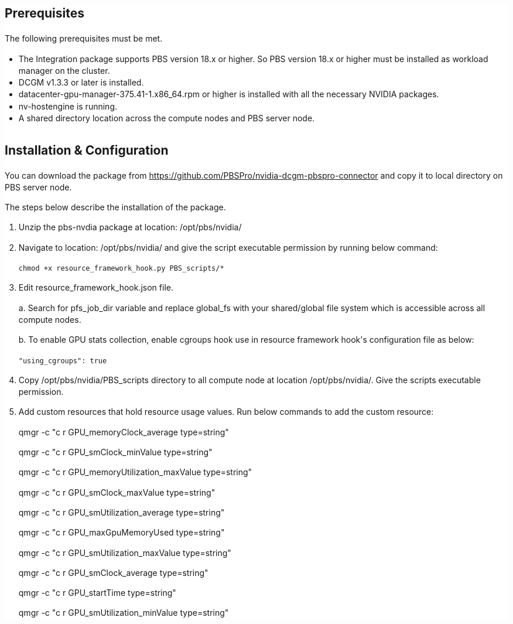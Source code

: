 ## Prerequisites ##

The following prerequisites must be met.

- The Integration package supports PBS version 18.x or higher. So PBS version 18.x or higher must be installed as workload manager on the cluster.
- DCGM v1.3.3 or later is installed.
- datacenter-gpu-manager-375.41-1.x86_64.rpm or higher is installed with all the necessary NVIDIA packages.
- nv-hostengine is running.
- A shared directory location across the compute nodes and PBS server node.

## Installation & Configuration ##

You can download the package from https://github.com/PBSPro/nvidia-dcgm-pbspro-connector and copy it to local directory on PBS server node.

The steps below describe the installation of the package.

1. Unzip the pbs-nvdia package at location: /opt/pbs/nvidia/
1. Navigate to location: /opt/pbs/nvidia/ and give the script executable permission by running below command:

     `chmod +x resource_framework_hook.py PBS_scripts/*`

1. Edit resource_framework_hook.json file.

   a. Search for pfs_job_dir variable and replace global_fs with your shared/global file system which is accessible across all compute nodes.

   b. To enable GPU stats collection, enable cgroups hook use in resource framework hook's configuration file as below:

     `"using_cgroups": true`

1. Copy /opt/pbs/nvidia/PBS_scripts directory to all compute node at location /opt/pbs/nvidia/. Give the scripts executable permission.
1. Add custom resources that hold resource usage values. Run below commands to add the custom resource:

     qmgr -c "c r GPU_memoryClock_average type=string"
    
     qmgr -c "c r GPU_smClock_minValue type=string"
    
     qmgr -c "c r GPU_memoryUtilization_maxValue type=string"
    
     qmgr -c "c r GPU_smClock_maxValue type=string"
    
     qmgr -c "c r GPU_smUtilization_average type=string"
    
     qmgr -c "c r GPU_maxGpuMemoryUsed type=string"
    
     qmgr -c "c r GPU_smUtilization_maxValue type=string"
    
     qmgr -c "c r GPU_smClock_average type=string"
    
     qmgr -c "c r GPU_startTime type=string"
    
     qmgr -c "c r GPU_smUtilization_minValue type=string"
    